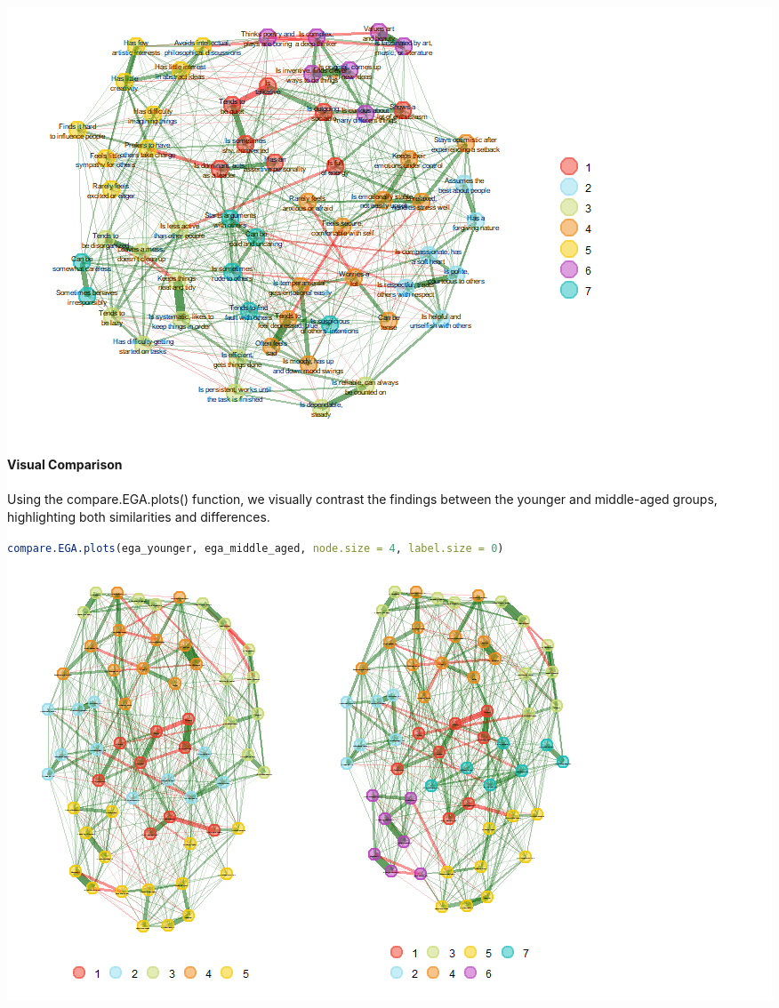 ![](EGA-on-BFI2_files/figure-gfm/unnamed-chunk-12-2.png)

#### Visual Comparison

Using the compare.EGA.plots() function, we visually contrast the
findings between the younger and middle-aged groups, highlighting both
similarities and differences.

``` r
compare.EGA.plots(ega_younger, ega_middle_aged, node.size = 4, label.size = 0)
```

![](EGA-on-BFI2_files/figure-gfm/unnamed-chunk-13-1.png)
